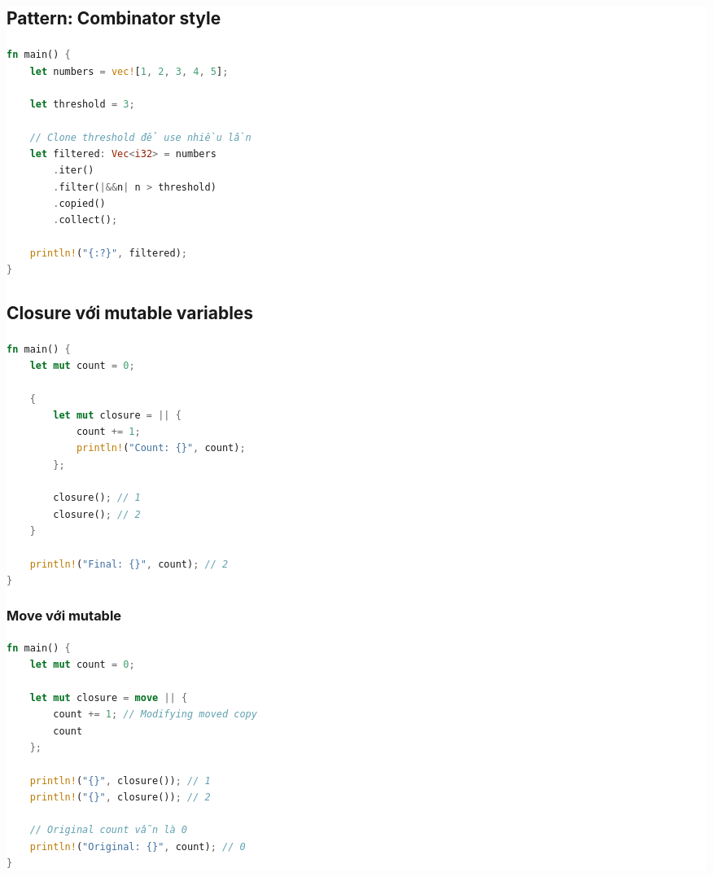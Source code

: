 ## Pattern: Combinator style

```rust
fn main() {
    let numbers = vec![1, 2, 3, 4, 5];

    let threshold = 3;

    // Clone threshold để use nhiều lần
    let filtered: Vec<i32> = numbers
        .iter()
        .filter(|&&n| n > threshold)
        .copied()
        .collect();

    println!("{:?}", filtered);
}
```

## Closure với mutable variables

```rust
fn main() {
    let mut count = 0;

    {
        let mut closure = || {
            count += 1;
            println!("Count: {}", count);
        };

        closure(); // 1
        closure(); // 2
    }

    println!("Final: {}", count); // 2
}
```

### Move với mutable

```rust
fn main() {
    let mut count = 0;

    let mut closure = move || {
        count += 1; // Modifying moved copy
        count
    };

    println!("{}", closure()); // 1
    println!("{}", closure()); // 2

    // Original count vẫn là 0
    println!("Original: {}", count); // 0
}
```
